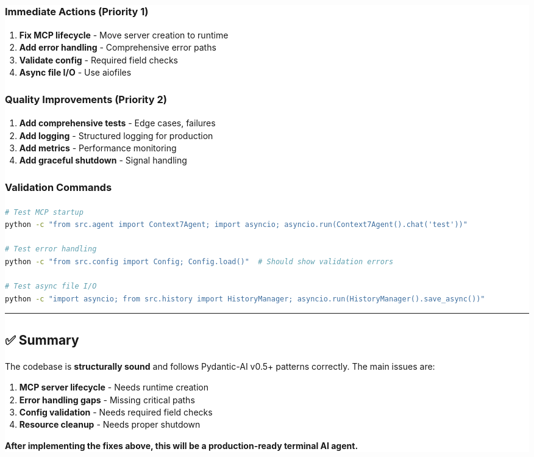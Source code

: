 ### Immediate Actions (Priority 1)
1. **Fix MCP lifecycle** - Move server creation to runtime
2. **Add error handling** - Comprehensive error paths
3. **Validate config** - Required field checks
4. **Async file I/O** - Use aiofiles

### Quality Improvements (Priority 2)
1. **Add comprehensive tests** - Edge cases, failures
2. **Add logging** - Structured logging for production
3. **Add metrics** - Performance monitoring
4. **Add graceful shutdown** - Signal handling

### Validation Commands
```bash
# Test MCP startup
python -c "from src.agent import Context7Agent; import asyncio; asyncio.run(Context7Agent().chat('test'))"

# Test error handling
python -c "from src.config import Config; Config.load()"  # Should show validation errors

# Test async file I/O
python -c "import asyncio; from src.history import HistoryManager; asyncio.run(HistoryManager().save_async())"
```

---

## ✅ Summary

The codebase is **structurally sound** and follows Pydantic-AI v0.5+ patterns correctly. The main issues are:

1. **MCP server lifecycle** - Needs runtime creation
2. **Error handling gaps** - Missing critical paths
3. **Config validation** - Needs required field checks
4. **Resource cleanup** - Needs proper shutdown

**After implementing the fixes above, this will be a production-ready terminal AI agent.**
